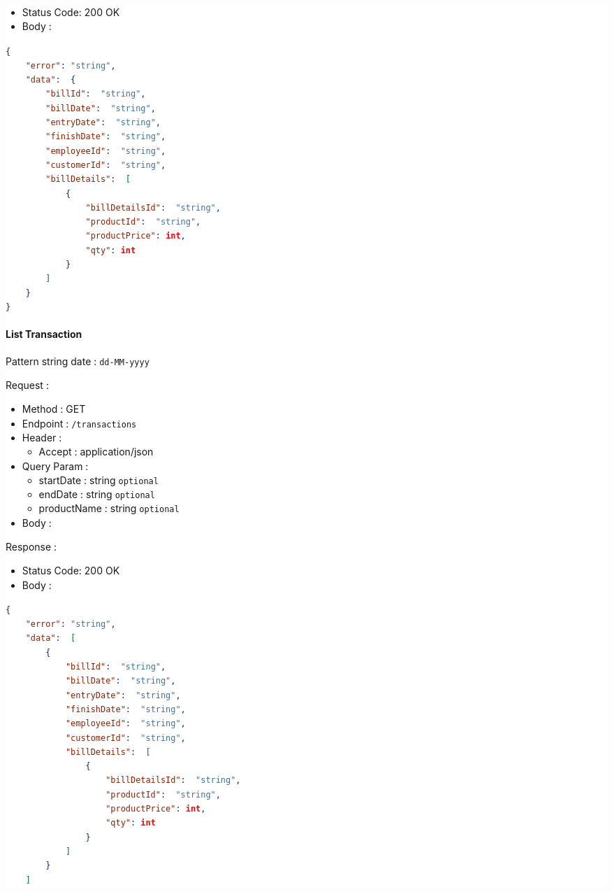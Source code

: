 - Status Code: 200 OK
- Body :

```json
{
	"error": "string",
	"data":  {
		"billId":  "string",
		"billDate":  "string",
		"entryDate":  "string",
		"finishDate":  "string",
		"employeeId":  "string",
		"customerId":  "string",
		"billDetails":  [
			{
				"billDetailsId":  "string",
				"productId":  "string",
				"productPrice": int,
				"qty": int
			}
		]
	}
}
```

#### List Transaction

Pattern string date : `dd-MM-yyyy`

Request :

- Method : GET
- Endpoint : `/transactions`
- Header :
  - Accept : application/json
- Query Param :
  - startDate : string `optional`
  - endDate : string `optional`
  - productName : string `optional`
- Body :

Response :

- Status Code: 200 OK
- Body :

```json
{
	"error": "string",
	"data":  [
		{
			"billId":  "string",
			"billDate":  "string",
			"entryDate":  "string",
			"finishDate":  "string",
			"employeeId":  "string",
			"customerId":  "string",
			"billDetails":  [
				{
					"billDetailsId":  "string",
					"productId":  "string",
					"productPrice": int,
					"qty": int
				}
			]
		}
	]
```